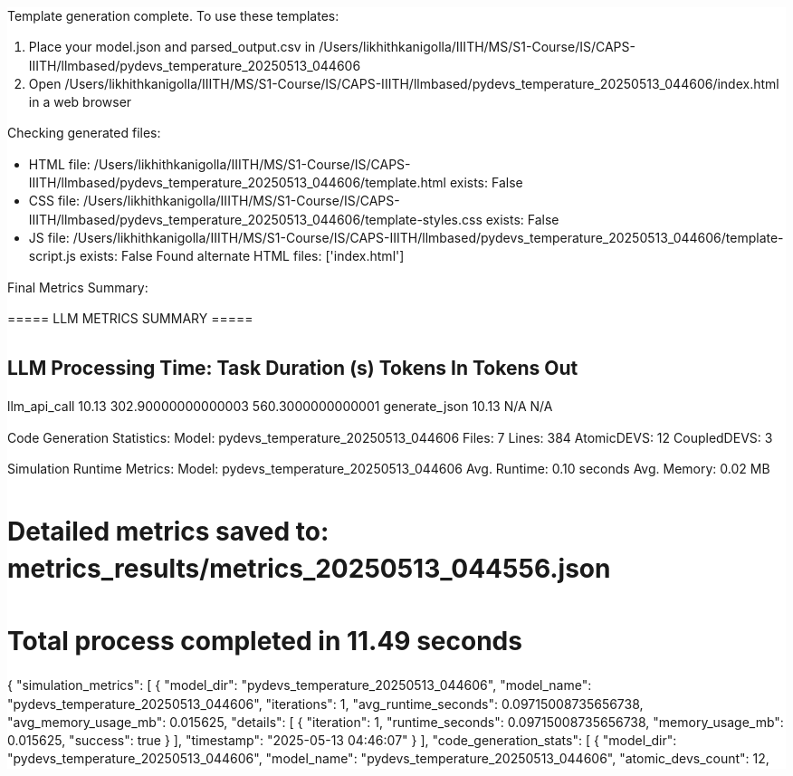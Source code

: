 Template generation complete. To use these templates:
1. Place your model.json and parsed_output.csv in /Users/likhithkanigolla/IIITH/MS/S1-Course/IS/CAPS-IIITH/llmbased/pydevs_temperature_20250513_044606
2. Open /Users/likhithkanigolla/IIITH/MS/S1-Course/IS/CAPS-IIITH/llmbased/pydevs_temperature_20250513_044606/index.html in a web browser

Checking generated files:
- HTML file: /Users/likhithkanigolla/IIITH/MS/S1-Course/IS/CAPS-IIITH/llmbased/pydevs_temperature_20250513_044606/template.html exists: False
- CSS file: /Users/likhithkanigolla/IIITH/MS/S1-Course/IS/CAPS-IIITH/llmbased/pydevs_temperature_20250513_044606/template-styles.css exists: False
- JS file: /Users/likhithkanigolla/IIITH/MS/S1-Course/IS/CAPS-IIITH/llmbased/pydevs_temperature_20250513_044606/template-script.js exists: False
Found alternate HTML files: ['index.html']

Final Metrics Summary:

===== LLM METRICS SUMMARY =====

LLM Processing Time:
Task                           Duration (s)    Tokens In    Tokens Out  
----------------------------------------------------------------------
llm_api_call                   10.13           302.90000000000003 560.3000000000001
generate_json                  10.13           N/A          N/A         

Code Generation Statistics:
Model: pydevs_temperature_20250513_044606
  Files: 7
  Lines: 384
  AtomicDEVS: 12
  CoupledDEVS: 3

Simulation Runtime Metrics:
Model: pydevs_temperature_20250513_044606
  Avg. Runtime: 0.10 seconds
  Avg. Memory: 0.02 MB

Detailed metrics saved to: metrics_results/metrics_20250513_044556.json
=====================================

Total process completed in 11.49 seconds
================================================================================

{
  "simulation_metrics": [
    {
      "model_dir": "pydevs_temperature_20250513_044606",
      "model_name": "pydevs_temperature_20250513_044606",
      "iterations": 1,
      "avg_runtime_seconds": 0.09715008735656738,
      "avg_memory_usage_mb": 0.015625,
      "details": [
        {
          "iteration": 1,
          "runtime_seconds": 0.09715008735656738,
          "memory_usage_mb": 0.015625,
          "success": true
        }
      ],
      "timestamp": "2025-05-13 04:46:07"
    }
  ],
  "code_generation_stats": [
    {
      "model_dir": "pydevs_temperature_20250513_044606",
      "model_name": "pydevs_temperature_20250513_044606",
      "atomic_devs_count": 12,